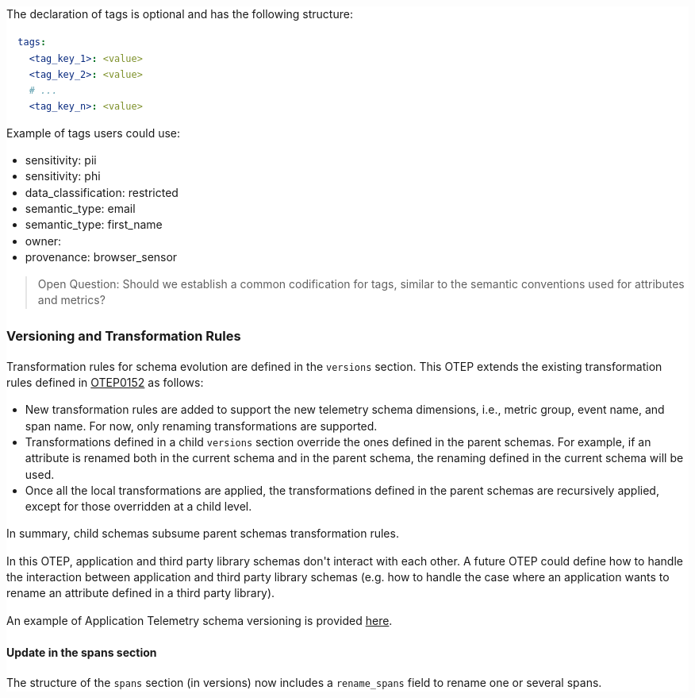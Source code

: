 The declaration of tags is optional and has the following structure:

```yaml
  tags:
    <tag_key_1>: <value>
    <tag_key_2>: <value>
    # ...
    <tag_key_n>: <value>    
```

Example of tags users could use:

- sensitivity: pii
- sensitivity: phi
- data_classification: restricted
- semantic_type: email
- semantic_type: first_name
- owner: <email>
- provenance: browser_sensor

> Open Question: Should we establish a common codification for tags, similar to
> the semantic conventions used for attributes and metrics?

### Versioning and Transformation Rules

Transformation rules for schema evolution are defined in the `versions` section.
This OTEP extends the existing transformation rules defined in [OTEP0152](https://github.com/open-telemetry/oteps/blob/main/text/0152-telemetry-schemas.md)
as follows:

- New transformation rules are added to support the new telemetry schema
dimensions, i.e., metric group, event name, and span name. For now, only renaming
transformations are supported.
- Transformations defined in a child `versions` section override the ones
defined in the parent schemas. For example, if an attribute is renamed both in
the current schema and in the parent schema, the renaming defined in the current
schema will be used.
- Once all the local transformations are applied, the transformations defined in
the parent schemas are recursively applied, except for those overridden at a
child level.

In summary, child schemas subsume parent schemas transformation rules.

In this OTEP, application and third party library schemas don't interact with
each other. A future OTEP could define how to handle the interaction between
application and third party library schemas (e.g. how to handle the case where
an application wants to rename an attribute defined in a third party library).

An example of Application Telemetry schema versioning is provided [here](#examples-of-application-telemetry-schema-versioning).

#### Update in the spans section

The structure of the `spans` section (in versions) now includes a `rename_spans`
field to rename one or several spans.
